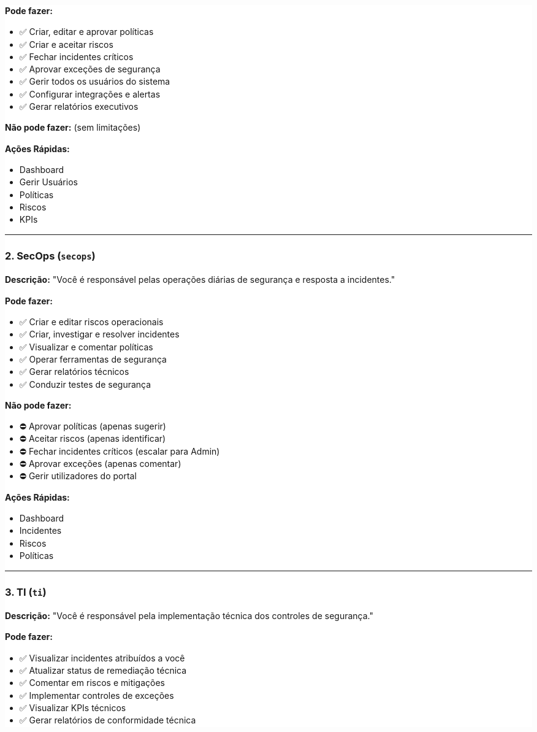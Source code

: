 **Pode fazer:**
- ✅ Criar, editar e aprovar políticas
- ✅ Criar e aceitar riscos
- ✅ Fechar incidentes críticos
- ✅ Aprovar exceções de segurança
- ✅ Gerir todos os usuários do sistema
- ✅ Configurar integrações e alertas
- ✅ Gerar relatórios executivos

**Não pode fazer:** (sem limitações)

**Ações Rápidas:**
- Dashboard
- Gerir Usuários
- Políticas
- Riscos
- KPIs

---

### **2. SecOps** (`secops`)
**Descrição:** "Você é responsável pelas operações diárias de segurança e resposta a incidentes."

**Pode fazer:**
- ✅ Criar e editar riscos operacionais
- ✅ Criar, investigar e resolver incidentes
- ✅ Visualizar e comentar políticas
- ✅ Operar ferramentas de segurança
- ✅ Gerar relatórios técnicos
- ✅ Conduzir testes de segurança

**Não pode fazer:**
- ⛔ Aprovar políticas (apenas sugerir)
- ⛔ Aceitar riscos (apenas identificar)
- ⛔ Fechar incidentes críticos (escalar para Admin)
- ⛔ Aprovar exceções (apenas comentar)
- ⛔ Gerir utilizadores do portal

**Ações Rápidas:**
- Dashboard
- Incidentes
- Riscos
- Políticas

---

### **3. TI** (`ti`)
**Descrição:** "Você é responsável pela implementação técnica dos controles de segurança."

**Pode fazer:**
- ✅ Visualizar incidentes atribuídos a você
- ✅ Atualizar status de remediação técnica
- ✅ Comentar em riscos e mitigações
- ✅ Implementar controles de exceções
- ✅ Visualizar KPIs técnicos
- ✅ Gerar relatórios de conformidade técnica
